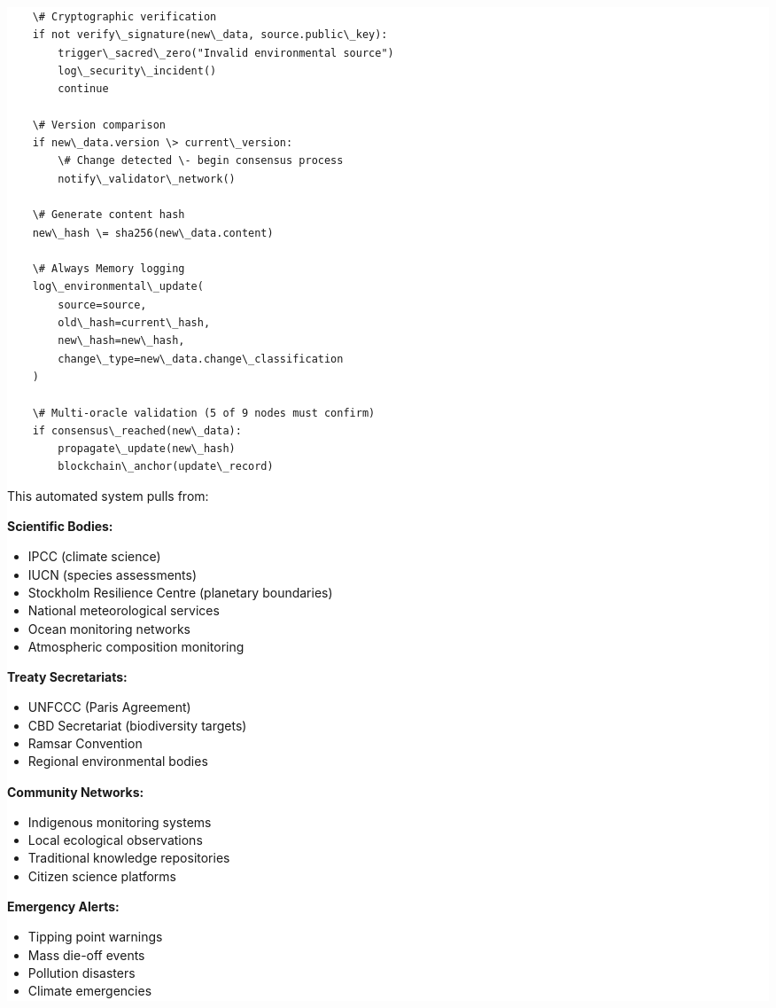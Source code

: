         \# Cryptographic verification  
        if not verify\_signature(new\_data, source.public\_key):  
            trigger\_sacred\_zero("Invalid environmental source")  
            log\_security\_incident()  
            continue  
              
        \# Version comparison  
        if new\_data.version \> current\_version:  
            \# Change detected \- begin consensus process  
            notify\_validator\_network()  
              
        \# Generate content hash  
        new\_hash \= sha256(new\_data.content)  
          
        \# Always Memory logging  
        log\_environmental\_update(  
            source=source,  
            old\_hash=current\_hash,  
            new\_hash=new\_hash,  
            change\_type=new\_data.change\_classification  
        )  
          
        \# Multi-oracle validation (5 of 9 nodes must confirm)  
        if consensus\_reached(new\_data):  
            propagate\_update(new\_hash)  
            blockchain\_anchor(update\_record)

This automated system pulls from:

**Scientific Bodies:**

* IPCC (climate science)  
* IUCN (species assessments)  
* Stockholm Resilience Centre (planetary boundaries)  
* National meteorological services  
* Ocean monitoring networks  
* Atmospheric composition monitoring

**Treaty Secretariats:**

* UNFCCC (Paris Agreement)  
* CBD Secretariat (biodiversity targets)  
* Ramsar Convention  
* Regional environmental bodies

**Community Networks:**

* Indigenous monitoring systems  
* Local ecological observations  
* Traditional knowledge repositories  
* Citizen science platforms

**Emergency Alerts:**

* Tipping point warnings  
* Mass die-off events  
* Pollution disasters  
* Climate emergencies
